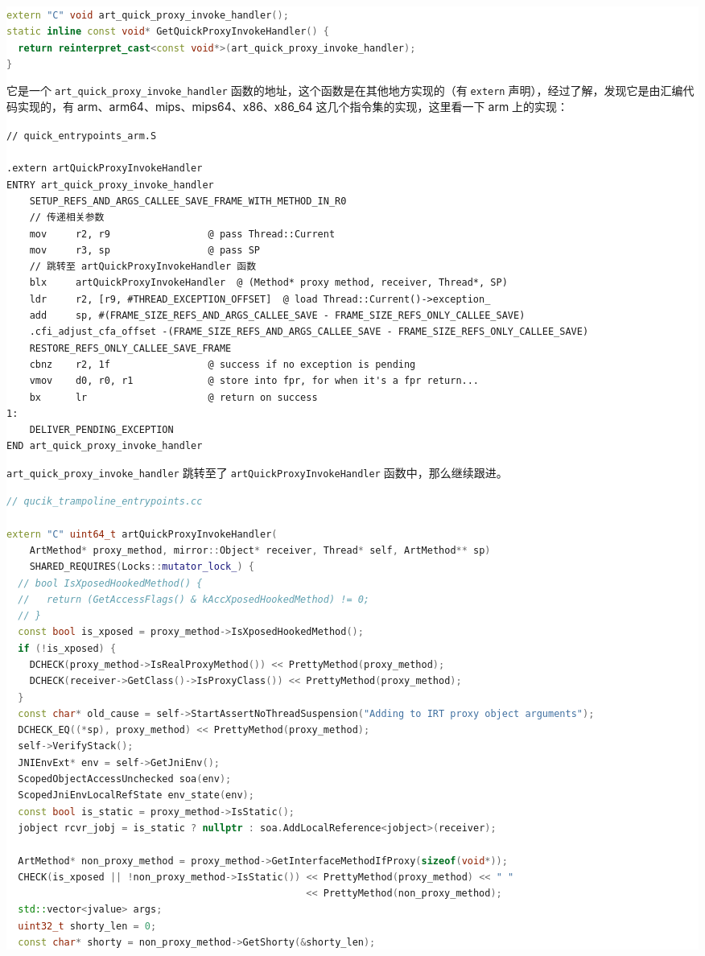 ```cpp
extern "C" void art_quick_proxy_invoke_handler();
static inline const void* GetQuickProxyInvokeHandler() {
  return reinterpret_cast<const void*>(art_quick_proxy_invoke_handler);
}
```

它是一个 `art_quick_proxy_invoke_handler` 函数的地址，这个函数是在其他地方实现的（有 `extern` 声明），经过了解，发现它是由汇编代码实现的，有 arm、arm64、mips、mips64、x86、x86_64 这几个指令集的实现，这里看一下 arm 上的实现：

```assembly
// quick_entrypoints_arm.S

.extern artQuickProxyInvokeHandler
ENTRY art_quick_proxy_invoke_handler
    SETUP_REFS_AND_ARGS_CALLEE_SAVE_FRAME_WITH_METHOD_IN_R0
    // 传递相关参数
    mov     r2, r9                 @ pass Thread::Current
    mov     r3, sp                 @ pass SP
    // 跳转至 artQuickProxyInvokeHandler 函数
    blx     artQuickProxyInvokeHandler  @ (Method* proxy method, receiver, Thread*, SP)
    ldr     r2, [r9, #THREAD_EXCEPTION_OFFSET]  @ load Thread::Current()->exception_
    add     sp, #(FRAME_SIZE_REFS_AND_ARGS_CALLEE_SAVE - FRAME_SIZE_REFS_ONLY_CALLEE_SAVE)
    .cfi_adjust_cfa_offset -(FRAME_SIZE_REFS_AND_ARGS_CALLEE_SAVE - FRAME_SIZE_REFS_ONLY_CALLEE_SAVE)
    RESTORE_REFS_ONLY_CALLEE_SAVE_FRAME
    cbnz    r2, 1f                 @ success if no exception is pending
    vmov    d0, r0, r1             @ store into fpr, for when it's a fpr return...
    bx      lr                     @ return on success
1:
    DELIVER_PENDING_EXCEPTION
END art_quick_proxy_invoke_handler
```

`art_quick_proxy_invoke_handler` 跳转至了 `artQuickProxyInvokeHandler` 函数中，那么继续跟进。

```cpp
// qucik_trampoline_entrypoints.cc

extern "C" uint64_t artQuickProxyInvokeHandler(
    ArtMethod* proxy_method, mirror::Object* receiver, Thread* self, ArtMethod** sp)
    SHARED_REQUIRES(Locks::mutator_lock_) {
  // bool IsXposedHookedMethod() {
  //   return (GetAccessFlags() & kAccXposedHookedMethod) != 0;
  // }
  const bool is_xposed = proxy_method->IsXposedHookedMethod();
  if (!is_xposed) {
    DCHECK(proxy_method->IsRealProxyMethod()) << PrettyMethod(proxy_method);
    DCHECK(receiver->GetClass()->IsProxyClass()) << PrettyMethod(proxy_method);
  }
  const char* old_cause = self->StartAssertNoThreadSuspension("Adding to IRT proxy object arguments");
  DCHECK_EQ((*sp), proxy_method) << PrettyMethod(proxy_method);
  self->VerifyStack();
  JNIEnvExt* env = self->GetJniEnv();
  ScopedObjectAccessUnchecked soa(env);
  ScopedJniEnvLocalRefState env_state(env);
  const bool is_static = proxy_method->IsStatic();
  jobject rcvr_jobj = is_static ? nullptr : soa.AddLocalReference<jobject>(receiver);

  ArtMethod* non_proxy_method = proxy_method->GetInterfaceMethodIfProxy(sizeof(void*));
  CHECK(is_xposed || !non_proxy_method->IsStatic()) << PrettyMethod(proxy_method) << " "
                                                    << PrettyMethod(non_proxy_method);
  std::vector<jvalue> args;
  uint32_t shorty_len = 0;
  const char* shorty = non_proxy_method->GetShorty(&shorty_len);
```